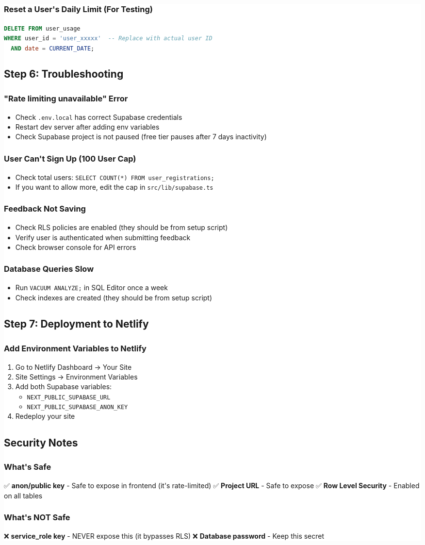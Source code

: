 ### Reset a User's Daily Limit (For Testing)
```sql
DELETE FROM user_usage
WHERE user_id = 'user_xxxxx'  -- Replace with actual user ID
  AND date = CURRENT_DATE;
```

## Step 6: Troubleshooting

### "Rate limiting unavailable" Error
- Check `.env.local` has correct Supabase credentials
- Restart dev server after adding env variables
- Check Supabase project is not paused (free tier pauses after 7 days inactivity)

### User Can't Sign Up (100 User Cap)
- Check total users: `SELECT COUNT(*) FROM user_registrations;`
- If you want to allow more, edit the cap in `src/lib/supabase.ts`

### Feedback Not Saving
- Check RLS policies are enabled (they should be from setup script)
- Verify user is authenticated when submitting feedback
- Check browser console for API errors

### Database Queries Slow
- Run `VACUUM ANALYZE;` in SQL Editor once a week
- Check indexes are created (they should be from setup script)

## Step 7: Deployment to Netlify

### Add Environment Variables to Netlify
1. Go to Netlify Dashboard → Your Site
2. Site Settings → Environment Variables
3. Add both Supabase variables:
   - `NEXT_PUBLIC_SUPABASE_URL`
   - `NEXT_PUBLIC_SUPABASE_ANON_KEY`
4. Redeploy your site

## Security Notes

### What's Safe
✅ **anon/public key** - Safe to expose in frontend (it's rate-limited)
✅ **Project URL** - Safe to expose
✅ **Row Level Security** - Enabled on all tables

### What's NOT Safe
❌ **service_role key** - NEVER expose this (it bypasses RLS)
❌ **Database password** - Keep this secret
